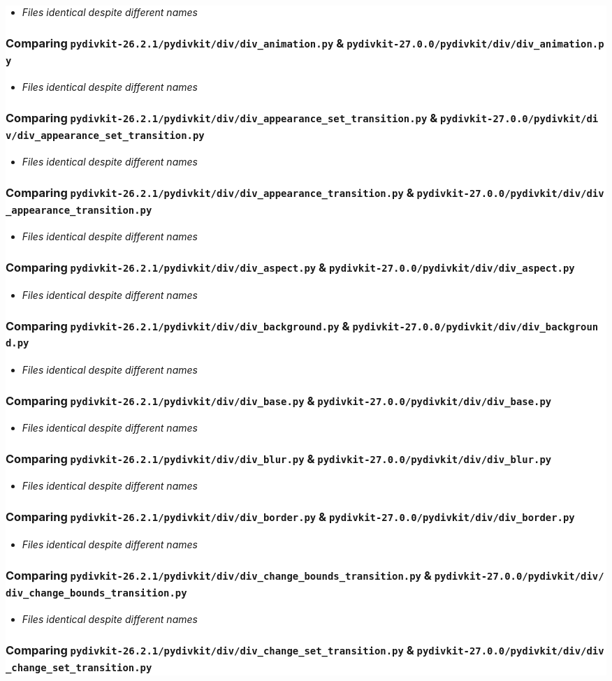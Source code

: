  * *Files identical despite different names*

### Comparing `pydivkit-26.2.1/pydivkit/div/div_animation.py` & `pydivkit-27.0.0/pydivkit/div/div_animation.py`

 * *Files identical despite different names*

### Comparing `pydivkit-26.2.1/pydivkit/div/div_appearance_set_transition.py` & `pydivkit-27.0.0/pydivkit/div/div_appearance_set_transition.py`

 * *Files identical despite different names*

### Comparing `pydivkit-26.2.1/pydivkit/div/div_appearance_transition.py` & `pydivkit-27.0.0/pydivkit/div/div_appearance_transition.py`

 * *Files identical despite different names*

### Comparing `pydivkit-26.2.1/pydivkit/div/div_aspect.py` & `pydivkit-27.0.0/pydivkit/div/div_aspect.py`

 * *Files identical despite different names*

### Comparing `pydivkit-26.2.1/pydivkit/div/div_background.py` & `pydivkit-27.0.0/pydivkit/div/div_background.py`

 * *Files identical despite different names*

### Comparing `pydivkit-26.2.1/pydivkit/div/div_base.py` & `pydivkit-27.0.0/pydivkit/div/div_base.py`

 * *Files identical despite different names*

### Comparing `pydivkit-26.2.1/pydivkit/div/div_blur.py` & `pydivkit-27.0.0/pydivkit/div/div_blur.py`

 * *Files identical despite different names*

### Comparing `pydivkit-26.2.1/pydivkit/div/div_border.py` & `pydivkit-27.0.0/pydivkit/div/div_border.py`

 * *Files identical despite different names*

### Comparing `pydivkit-26.2.1/pydivkit/div/div_change_bounds_transition.py` & `pydivkit-27.0.0/pydivkit/div/div_change_bounds_transition.py`

 * *Files identical despite different names*

### Comparing `pydivkit-26.2.1/pydivkit/div/div_change_set_transition.py` & `pydivkit-27.0.0/pydivkit/div/div_change_set_transition.py`

